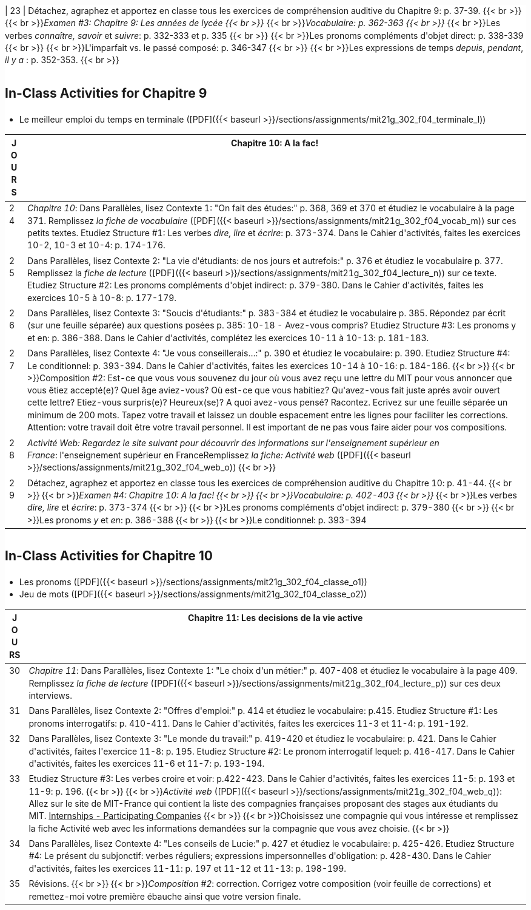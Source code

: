 | 23 | Détachez, agraphez et apportez en classe tous les exercices de compréhension auditive du Chapitre 9: p. 37-39.  {{< br >}}  {{< br >}}_Examen #3: Chapitre 9: Les années de lycée  {{< br >}}_  {{< br >}}_Vocabulaire: p. 362-363  {{< br >}}_  {{< br >}}Les verbes _connaître, savoir_ et _suivre_: p. 332-333 et p. 335  {{< br >}}  {{< br >}}Les pronoms compléments d'objet direct: p. 338-339  {{< br >}}  {{< br >}}L'imparfait vs. le passé composé: p. 346-347  {{< br >}}  {{< br >}}Les expressions de temps _depuis_, _pendant_, _il y a_ : p. 352-353.  {{< br >}}  

In-Class Activities for Chapitre 9
----------------------------------

*   Le meilleur emploi du temps en terminale ([PDF]({{< baseurl >}}/sections/assignments/mit21g_302_f04_terminale_l))

| JOURS | Chapitre 10: A la fac! |
| --- | --- |
| 24 | _Chapitre 10_: Dans Parallèles, lisez Contexte 1: "On fait des études:" p. 368, 369 et 370 et étudiez le vocabulaire à la page 371. Remplissez _la fiche de vocabulaire_ ([PDF]({{< baseurl >}}/sections/assignments/mit21g_302_f04_vocab_m)) sur ces petits textes. Etudiez Structure #1: Les verbes _dire, lire_ et _écrire_: p. 373-374. Dans le Cahier d'activités, faites les exercices 10-2, 10-3 et 10-4: p. 174-176. |
| 25 | Dans Parallèles, lisez Contexte 2: "La vie d'étudiants: de nos jours et autrefois:" p. 376 et étudiez le vocabulaire p. 377. Remplissez la _fiche de lecture_ ([PDF]({{< baseurl >}}/sections/assignments/mit21g_302_f04_lecture_n)) sur ce texte. Etudiez Structure #2: Les pronoms compléments d'objet indirect: p. 379-380. Dans le Cahier d'activités, faites les exercices 10-5 à 10-8: p. 177-179. |
| 26 | Dans Parallèles, lisez Contexte 3: "Soucis d'étudiants:" p. 383-384 et étudiez le vocabulaire p. 385. Répondez par écrit (sur une feuille séparée) aux questions posées p. 385: 10-18 - Avez-vous compris? Etudiez Structure #3: Les pronoms y et en: p. 386-388. Dans le Cahier d'activités, complétez les exercices 10-11 à 10-13: p. 181-183. |
| 27 | Dans Parallèles, lisez Contexte 4: "Je vous conseillerais…:" p. 390 et étudiez le vocabulaire: p. 390. Etudiez Structure #4: Le conditionnel: p. 393-394. Dans le Cahier d'activités, faites les exercices 10-14 à 10-16: p. 184-186.  {{< br >}}  {{< br >}}Composition #2: Est-ce que vous vous souvenez du jour où vous avez reçu une lettre du MIT pour vous annoncer que vous êtiez accepté(e)? Quel âge aviez-vous? Où est-ce que vous habitiez? Qu'avez-vous fait juste aprés avoir ouvert cette lettre? Etiez-vous surpris(e)? Heureux(se)? A quoi avez-vous pensé? Racontez. Ecrivez sur une feuille séparée un minimum de 200 mots. Tapez votre travail et laissez un double espacement entre les lignes pour faciliter les corrections. Attention: votre travail doit être votre travail personnel. Il est important de ne pas vous faire aider pour vos compositions. |
| 28 | _Activité_ _Web: Regardez le site suivant pour découvrir des informations sur l'enseignement supérieur en France_: l'enseignement supérieur en FranceRemplissez _la fiche: Activité web_ ([PDF]({{< baseurl >}}/sections/assignments/mit21g_302_f04_web_o))  {{< br >}}  |
| 29 | Détachez, agraphez et apportez en classe tous les exercices de compréhension auditive du Chapitre 10: p. 41-44.  {{< br >}}  {{< br >}}_Examen #4: Chapitre 10: A la fac!  {{< br >}}  {{< br >}}Vocabulaire: p. 402-403  {{< br >}}_  {{< br >}}Les verbes _dire, lire_ et _écrire_: p. 373-374  {{< br >}}  {{< br >}}Les pronoms compléments d'objet indirect: p. 379-380  {{< br >}}  {{< br >}}Les pronoms _y_ et _en_: p. 386-388  {{< br >}}  {{< br >}}Le conditionnel: p. 393-394 

In-Class Activities for Chapitre 10
-----------------------------------

*   Les pronoms ([PDF]({{< baseurl >}}/sections/assignments/mit21g_302_f04_classe_o1))
*   Jeu de mots ([PDF]({{< baseurl >}}/sections/assignments/mit21g_302_f04_classe_o2)) 

| JOURS | Chapitre 11: Les decisions de la vie active |
| --- | --- |
| 30 | _Chapitre 11_: Dans Parallèles, lisez Contexte 1: "Le choix d'un métier:" p. 407-408 et étudiez le vocabulaire à la page 409. Remplissez _la fiche de lecture_ ([PDF]({{< baseurl >}}/sections/assignments/mit21g_302_f04_lecture_p)) sur ces deux interviews. |
| 31 | Dans Parallèles, lisez Contexte 2: "Offres d'emploi:" p. 414 et étudiez le vocabulaire: p.415. Etudiez Structure #1: Les pronoms interrogatifs: p. 410-411. Dans le Cahier d'activités, faites les exercices 11-3 et 11-4: p. 191-192. |
| 32 | Dans Parallèles, lisez Contexte 3: "Le monde du travail:" p. 419-420 et étudiez le vocabulaire: p. 421. Dans le Cahier d'activités, faites l'exercice 11-8: p. 195. Etudiez Structure #2: Le pronom interrogatif lequel: p. 416-417. Dans le Cahier d'activités, faites les exercices 11-6 et 11-7: p. 193-194. |
| 33 | Etudiez Structure #3: Les verbes croire et voir: p.422-423. Dans le Cahier d'activités, faites les exercices 11-5: p. 193 et 11-9: p. 196.  {{< br >}}  {{< br >}}_Activité web_ ([PDF]({{< baseurl >}}/sections/assignments/mit21g_302_f04_web_q)): Allez sur le site de MIT-France qui contient la liste des compagnies françaises proposant des stages aux étudiants du MIT. [Internships - Participating Companies](http://web.mit.edu/mit-france/partnerships/hosts.html)  {{< br >}}  {{< br >}}Choisissez une compagnie qui vous intéresse et remplissez la fiche Activité web avec les informations demandées sur la compagnie que vous avez choisie.  {{< br >}}  |
| 34 | Dans Parallèles, lisez Contexte 4: "Les conseils de Lucie:" p. 427 et étudiez le vocabulaire: p. 425-426. Etudiez Structure #4: Le présent du subjonctif: verbes réguliers; expressions impersonnelles d'obligation: p. 428-430. Dans le Cahier d'activités, faites les exercices 11-11: p. 197 et 11-12 et 11-13: p. 198-199. |
| 35 | Révisions.  {{< br >}}  {{< br >}}_Composition #2_: correction. Corrigez votre composition (voir feuille de corrections) et remettez-moi votre première ébauche ainsi que votre version finale. |